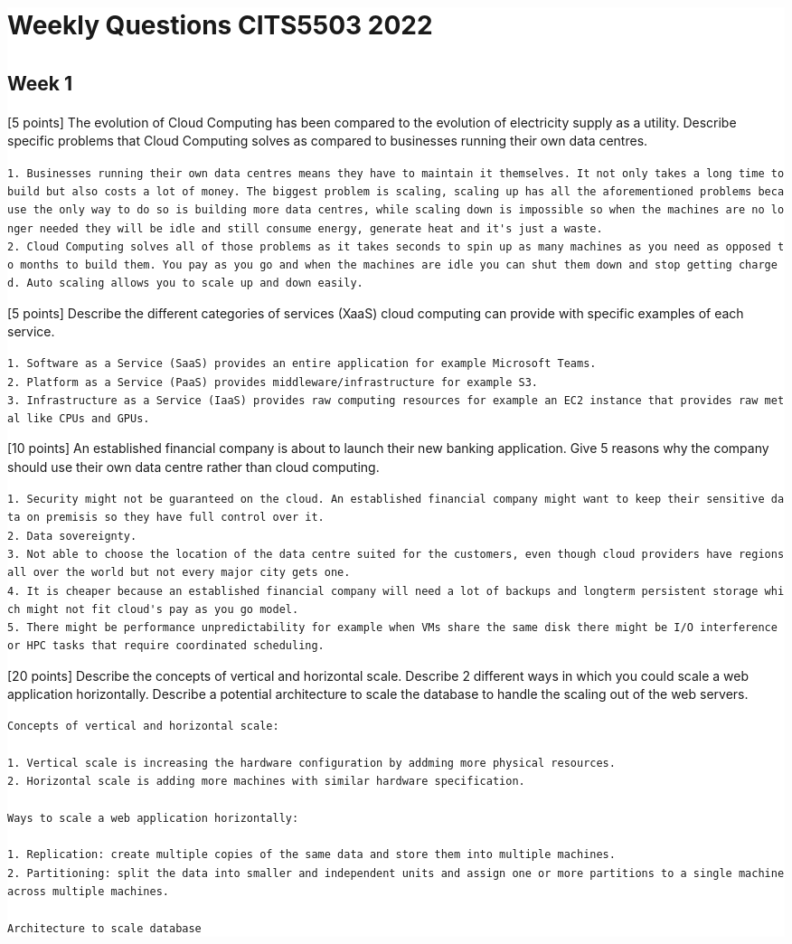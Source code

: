 # Weekly Questions CITS5503 2022

## Week 1

[5 points] The evolution of Cloud Computing has been compared to the evolution of electricity supply as a utility. Describe specific problems that Cloud Computing solves as compared to businesses running their own data centres.

    1. Businesses running their own data centres means they have to maintain it themselves. It not only takes a long time to build but also costs a lot of money. The biggest problem is scaling, scaling up has all the aforementioned problems because the only way to do so is building more data centres, while scaling down is impossible so when the machines are no longer needed they will be idle and still consume energy, generate heat and it's just a waste.
    2. Cloud Computing solves all of those problems as it takes seconds to spin up as many machines as you need as opposed to months to build them. You pay as you go and when the machines are idle you can shut them down and stop getting charged. Auto scaling allows you to scale up and down easily.

[5 points] Describe the different categories of services (XaaS) cloud computing can provide with specific examples of each service.

    1. Software as a Service (SaaS) provides an entire application for example Microsoft Teams.
    2. Platform as a Service (PaaS) provides middleware/infrastructure for example S3.
    3. Infrastructure as a Service (IaaS) provides raw computing resources for example an EC2 instance that provides raw metal like CPUs and GPUs.

[10 points] An established financial company is about to launch their new banking application. Give 5 reasons why the company should use their own data centre rather than cloud computing.

    1. Security might not be guaranteed on the cloud. An established financial company might want to keep their sensitive data on premisis so they have full control over it.
    2. Data sovereignty.
    3. Not able to choose the location of the data centre suited for the customers, even though cloud providers have regions all over the world but not every major city gets one.
    4. It is cheaper because an established financial company will need a lot of backups and longterm persistent storage which might not fit cloud's pay as you go model.
    5. There might be performance unpredictability for example when VMs share the same disk there might be I/O interference or HPC tasks that require coordinated scheduling.

[20 points] Describe the concepts of vertical and horizontal scale. Describe 2 different ways in which you could scale a web application horizontally. Describe a potential architecture to scale the database to handle the scaling out of the web servers.

    Concepts of vertical and horizontal scale:

    1. Vertical scale is increasing the hardware configuration by addming more physical resources.
    2. Horizontal scale is adding more machines with similar hardware specification.

    Ways to scale a web application horizontally:

    1. Replication: create multiple copies of the same data and store them into multiple machines.
    2. Partitioning: split the data into smaller and independent units and assign one or more partitions to a single machine across multiple machines.

    Architecture to scale database
